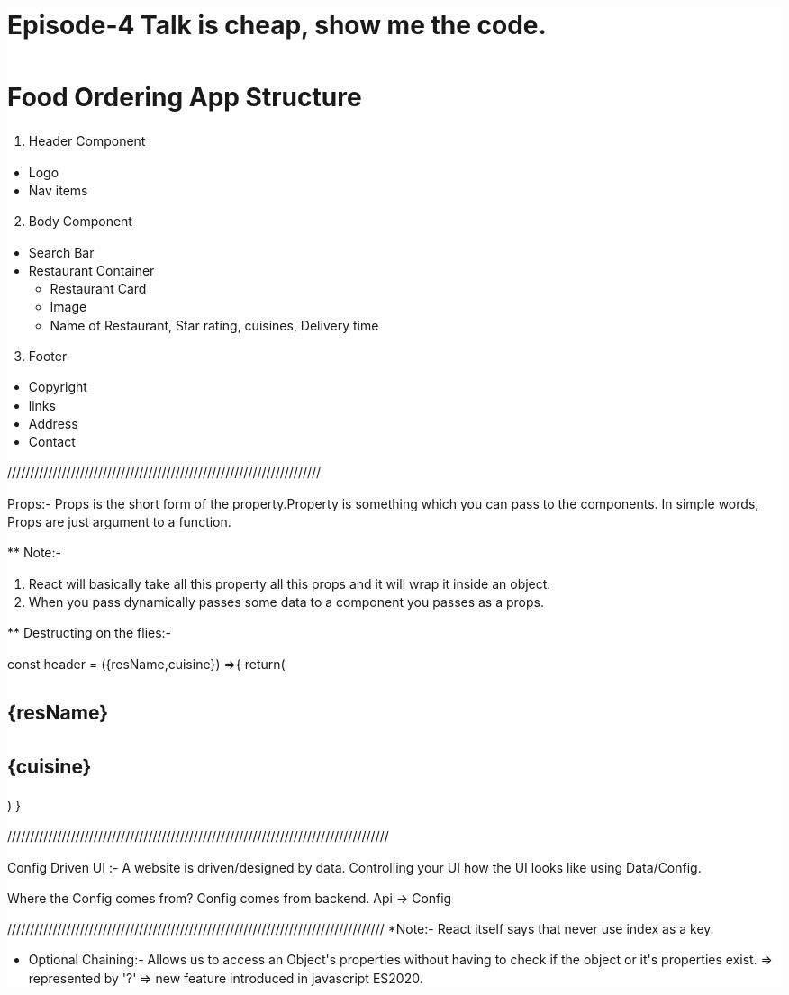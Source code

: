 # Episode-4 Talk is cheap, show me the code.
# Food Ordering App Structure

1. Header Component
  - Logo
  - Nav items
2. Body Component
  - Search Bar
  - Restaurant Container
    - Restaurant Card
     - Image
     - Name of Restaurant, Star rating, cuisines, Delivery time
3. Footer
  - Copyright
  - links
  - Address
  - Contact

/////////////////////////////////////////////////////////////////////

Props:- Props is the short form of the property.Property is something which you can pass to the components. 
In simple words, Props are just argument to a function.

** Note:-
1. React will basically take all this property all this props and it will wrap it inside an object.
2. When you pass dynamically passes some data to a component you passes as a props.

**
Destructing on the flies:-

const header = ({resName,cuisine}) =>{
    return(
    <h2>{resName}</h2>
    <h2>{cuisine}</h2>
    )
}

////////////////////////////////////////////////////////////////////////////////////

Config Driven UI :- A website is driven/designed by data. Controlling your UI how the UI looks like using Data/Config.

Where the Config comes from?
Config comes from backend.
Api -> Config

///////////////////////////////////////////////////////////////////////////////////
*Note:- React itself says that never use index as a key.
* Optional Chaining:- Allows us to access an Object's properties without having to check if the object or it's properties exist.
=> represented by '?'
=> new feature introduced in javascript ES2020.
